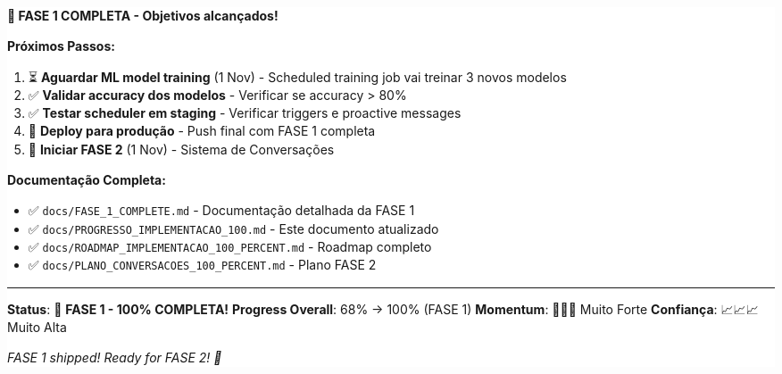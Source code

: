 **🎉 FASE 1 COMPLETA - Objetivos alcançados!**

**Próximos Passos:**
1. ⏳ **Aguardar ML model training** (1 Nov) - Scheduled training job vai treinar 3 novos modelos
2. ✅ **Validar accuracy dos modelos** - Verificar se accuracy > 80%
3. ✅ **Testar scheduler em staging** - Verificar triggers e proactive messages
4. 🚀 **Deploy para produção** - Push final com FASE 1 completa
5. 📅 **Iniciar FASE 2** (1 Nov) - Sistema de Conversações

**Documentação Completa:**
- ✅ `docs/FASE_1_COMPLETE.md` - Documentação detalhada da FASE 1
- ✅ `docs/PROGRESSO_IMPLEMENTACAO_100.md` - Este documento atualizado
- ✅ `docs/ROADMAP_IMPLEMENTACAO_100_PERCENT.md` - Roadmap completo
- ✅ `docs/PLANO_CONVERSACOES_100_PERCENT.md` - Plano FASE 2

---

**Status**: 🎉 **FASE 1 - 100% COMPLETA!**
**Progress Overall**: 68% → 100% (FASE 1)
**Momentum**: 💪💪💪 Muito Forte
**Confiança**: 📈📈📈 Muito Alta

*FASE 1 shipped! Ready for FASE 2! 🚀*
